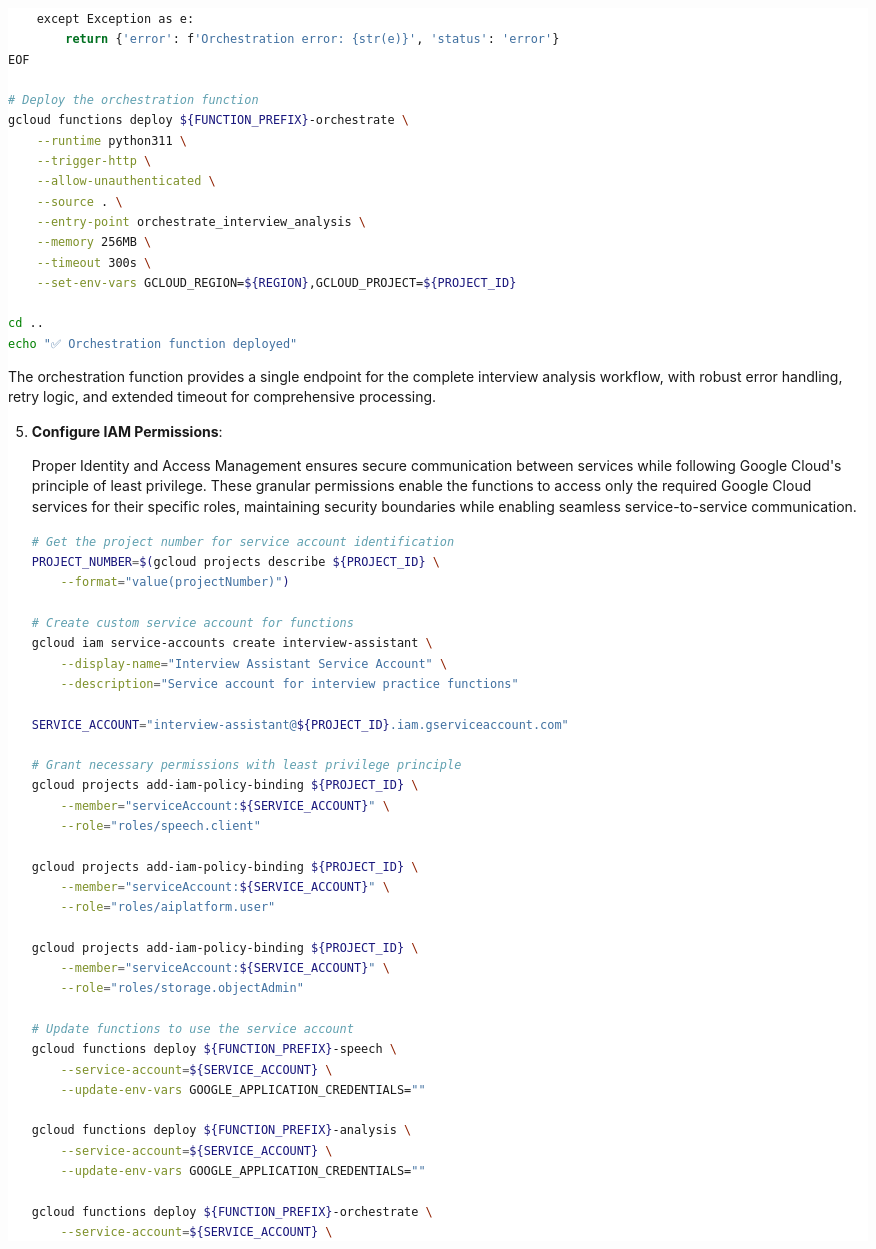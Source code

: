    ```bash
       except Exception as e:
           return {'error': f'Orchestration error: {str(e)}', 'status': 'error'}
   EOF
   
   # Deploy the orchestration function
   gcloud functions deploy ${FUNCTION_PREFIX}-orchestrate \
       --runtime python311 \
       --trigger-http \
       --allow-unauthenticated \
       --source . \
       --entry-point orchestrate_interview_analysis \
       --memory 256MB \
       --timeout 300s \
       --set-env-vars GCLOUD_REGION=${REGION},GCLOUD_PROJECT=${PROJECT_ID}
   
   cd ..
   echo "✅ Orchestration function deployed"
   ```

   The orchestration function provides a single endpoint for the complete interview analysis workflow, with robust error handling, retry logic, and extended timeout for comprehensive processing.

5. **Configure IAM Permissions**:

   Proper Identity and Access Management ensures secure communication between services while following Google Cloud's principle of least privilege. These granular permissions enable the functions to access only the required Google Cloud services for their specific roles, maintaining security boundaries while enabling seamless service-to-service communication.

   ```bash
   # Get the project number for service account identification
   PROJECT_NUMBER=$(gcloud projects describe ${PROJECT_ID} \
       --format="value(projectNumber)")
   
   # Create custom service account for functions
   gcloud iam service-accounts create interview-assistant \
       --display-name="Interview Assistant Service Account" \
       --description="Service account for interview practice functions"
   
   SERVICE_ACCOUNT="interview-assistant@${PROJECT_ID}.iam.gserviceaccount.com"
   
   # Grant necessary permissions with least privilege principle
   gcloud projects add-iam-policy-binding ${PROJECT_ID} \
       --member="serviceAccount:${SERVICE_ACCOUNT}" \
       --role="roles/speech.client"
   
   gcloud projects add-iam-policy-binding ${PROJECT_ID} \
       --member="serviceAccount:${SERVICE_ACCOUNT}" \
       --role="roles/aiplatform.user"
   
   gcloud projects add-iam-policy-binding ${PROJECT_ID} \
       --member="serviceAccount:${SERVICE_ACCOUNT}" \
       --role="roles/storage.objectAdmin"
   
   # Update functions to use the service account
   gcloud functions deploy ${FUNCTION_PREFIX}-speech \
       --service-account=${SERVICE_ACCOUNT} \
       --update-env-vars GOOGLE_APPLICATION_CREDENTIALS=""
   
   gcloud functions deploy ${FUNCTION_PREFIX}-analysis \
       --service-account=${SERVICE_ACCOUNT} \
       --update-env-vars GOOGLE_APPLICATION_CREDENTIALS=""
   
   gcloud functions deploy ${FUNCTION_PREFIX}-orchestrate \
       --service-account=${SERVICE_ACCOUNT} \
   ```